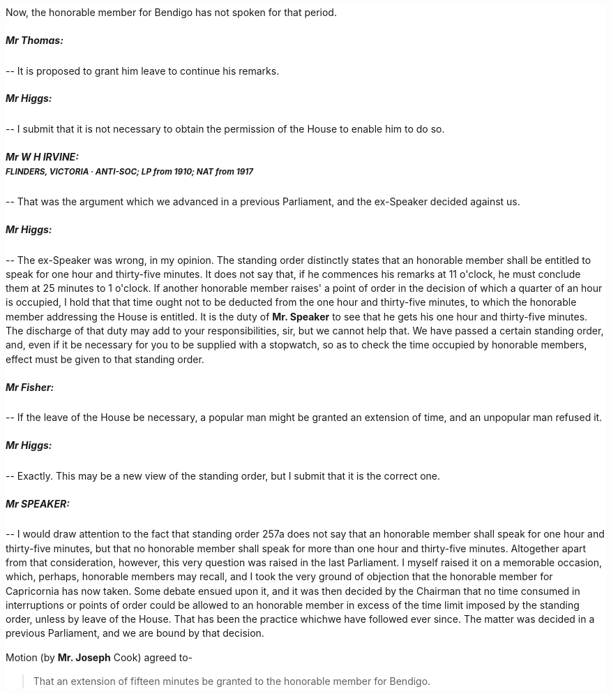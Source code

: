 Now, the honorable member for Bendigo has not spoken for that period. 

##### Mr Thomas:

-- It is proposed to grant him leave to continue his remarks. 

##### Mr Higgs:

-- I submit that it is not necessary to obtain the permission of the House to enable him to do so. 

##### Mr W H IRVINE:<br><small class="text-muted">FLINDERS, VICTORIA &middot; ANTI-SOC; LP from 1910; NAT from 1917</small>

-- That was the argument which we advanced in a previous Parliament, and the ex-Speaker decided against us. 

##### Mr Higgs:

-- The ex-Speaker was wrong, in my opinion. The standing order distinctly states that an honorable member shall be entitled to speak for one hour and thirty-five minutes. It does not say that, if he commences his remarks at 11 o'clock, he must conclude them at 25 minutes to 1 o'clock. If another honorable member raises' a point of order in the decision of which a quarter of an hour is occupied, I hold that that time ought not to be deducted from the one hour and thirty-five minutes, to which the honorable member addressing the House is entitled. It is the duty of  **Mr. Speaker**  to see that he gets his one hour and thirty-five minutes. The discharge of that duty may add to your responsibilities, sir, but we cannot help that. We have passed a certain standing order, and, even if it be necessary for you to be supplied with a stopwatch, so as to check the time occupied by honorable members, effect must be given to that standing order. 

##### Mr Fisher:

-- If the leave of the House be necessary, a popular man might be granted an extension of time, and an unpopular man refused it. 

##### Mr Higgs:

-- Exactly. This may be a new view of the standing order, but I submit that it is the correct one. 

##### Mr SPEAKER:

-- I would draw attention to the fact that standing order 257a does not say that an honorable member shall speak for one hour and thirty-five minutes, but that no honorable member shall speak for more than one hour and thirty-five minutes. Altogether apart from that consideration, however, this very question was raised in the last Parliament. I myself raised it on a memorable occasion, which, perhaps, honorable members may recall, and I took the very ground of objection that the honorable member for Capricornia has now taken. Some debate ensued upon it, and it was then decided by the  Chairman  that no time consumed in interruptions or points of order could be allowed to an honorable member in excess of the time limit imposed by the standing order, unless by leave of the House. That has been the practice whichwe have followed ever since. The matter was decided in a previous Parliament, and we are bound by that decision. 

Motion (by  **Mr. Joseph**  Cook) agreed to- 

  >That an extension of fifteen minutes be granted to the honorable member for Bendigo. 

